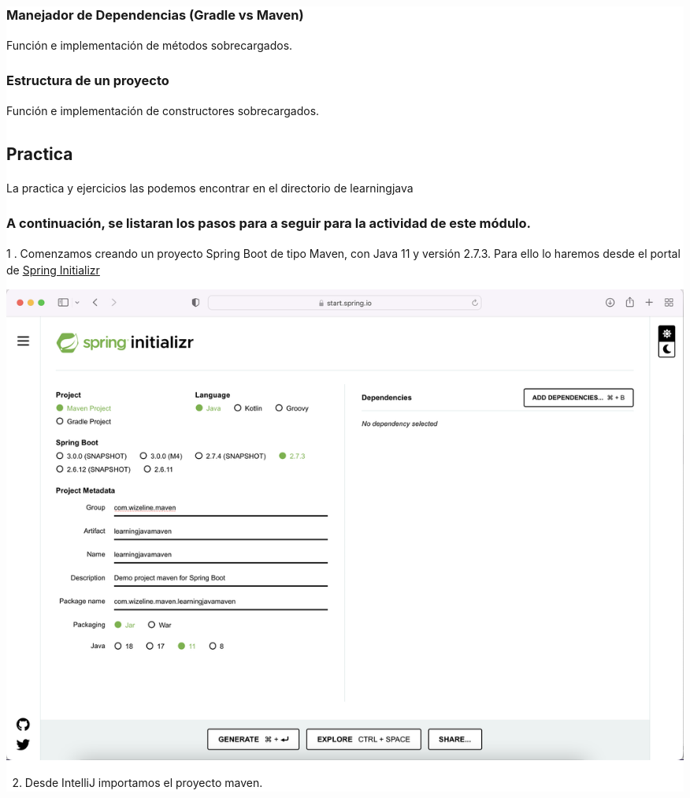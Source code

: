 ### Manejador de Dependencias (Gradle vs Maven)

Función e implementación de métodos sobrecargados.

### Estructura de un proyecto

Función e implementación de constructores sobrecargados.


## Practica
La practica y ejercicios las podemos encontrar en el directorio de learningjava

### A continuación, se listaran los pasos para a seguir para la actividad de este módulo.

1 . Comenzamos creando un proyecto Spring Boot de tipo Maven, con Java 11 y versión 2.7.3. Para ello lo haremos desde el portal de [Spring Initializr](https://start.spring.io/)

![Alt text](./Images/1.SpringInitializr.png "Creación de Proyecto")


2. Desde IntelliJ importamos el proyecto maven.
